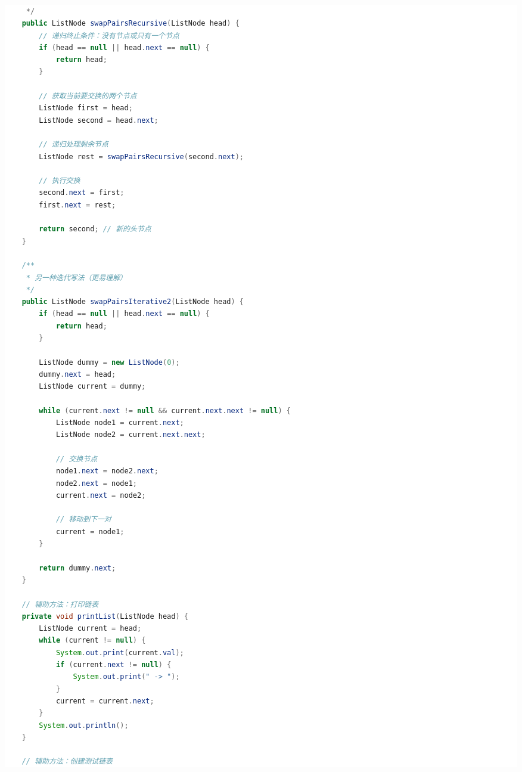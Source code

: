 ```java
     */
    public ListNode swapPairsRecursive(ListNode head) {
        // 递归终止条件：没有节点或只有一个节点
        if (head == null || head.next == null) {
            return head;
        }
        
        // 获取当前要交换的两个节点
        ListNode first = head;
        ListNode second = head.next;
        
        // 递归处理剩余节点
        ListNode rest = swapPairsRecursive(second.next);
        
        // 执行交换
        second.next = first;
        first.next = rest;
        
        return second; // 新的头节点
    }
    
    /**
     * 另一种迭代写法（更易理解）
     */
    public ListNode swapPairsIterative2(ListNode head) {
        if (head == null || head.next == null) {
            return head;
        }
        
        ListNode dummy = new ListNode(0);
        dummy.next = head;
        ListNode current = dummy;
        
        while (current.next != null && current.next.next != null) {
            ListNode node1 = current.next;
            ListNode node2 = current.next.next;
            
            // 交换节点
            node1.next = node2.next;
            node2.next = node1;
            current.next = node2;
            
            // 移动到下一对
            current = node1;
        }
        
        return dummy.next;
    }
    
    // 辅助方法：打印链表
    private void printList(ListNode head) {
        ListNode current = head;
        while (current != null) {
            System.out.print(current.val);
            if (current.next != null) {
                System.out.print(" -> ");
            }
            current = current.next;
        }
        System.out.println();
    }
    
    // 辅助方法：创建测试链表
```